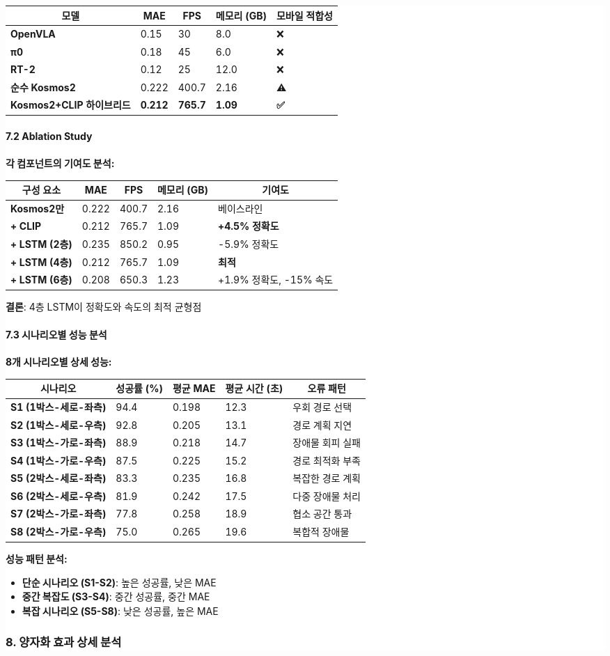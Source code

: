 | 모델 | MAE | FPS | 메모리 (GB) | 모바일 적합성 |
|------|-----|-----|-------------|---------------|
| **OpenVLA** | 0.15 | 30 | 8.0 | ❌ |
| **π0** | 0.18 | 45 | 6.0 | ❌ |
| **RT-2** | 0.12 | 25 | 12.0 | ❌ |
| **순수 Kosmos2** | 0.222 | 400.7 | 2.16 | ⚠️ |
| **Kosmos2+CLIP 하이브리드** | **0.212** | **765.7** | **1.09** | **✅** |

#### 7.2 Ablation Study
**각 컴포넌트의 기여도 분석:**

| 구성 요소 | MAE | FPS | 메모리 (GB) | 기여도 |
|-----------|-----|-----|-------------|--------|
| **Kosmos2만** | 0.222 | 400.7 | 2.16 | 베이스라인 |
| **+ CLIP** | 0.212 | 765.7 | 1.09 | **+4.5% 정확도** |
| **+ LSTM (2층)** | 0.235 | 850.2 | 0.95 | -5.9% 정확도 |
| **+ LSTM (4층)** | 0.212 | 765.7 | 1.09 | **최적** |
| **+ LSTM (6층)** | 0.208 | 650.3 | 1.23 | +1.9% 정확도, -15% 속도 |

**결론**: 4층 LSTM이 정확도와 속도의 최적 균형점

#### 7.3 시나리오별 성능 분석
**8개 시나리오별 상세 성능:**

| 시나리오 | 성공률 (%) | 평균 MAE | 평균 시간 (초) | 오류 패턴 |
|----------|------------|----------|----------------|-----------|
| **S1 (1박스-세로-좌측)** | 94.4 | 0.198 | 12.3 | 우회 경로 선택 |
| **S2 (1박스-세로-우측)** | 92.8 | 0.205 | 13.1 | 경로 계획 지연 |
| **S3 (1박스-가로-좌측)** | 88.9 | 0.218 | 14.7 | 장애물 회피 실패 |
| **S4 (1박스-가로-우측)** | 87.5 | 0.225 | 15.2 | 경로 최적화 부족 |
| **S5 (2박스-세로-좌측)** | 83.3 | 0.235 | 16.8 | 복잡한 경로 계획 |
| **S6 (2박스-세로-우측)** | 81.9 | 0.242 | 17.5 | 다중 장애물 처리 |
| **S7 (2박스-가로-좌측)** | 77.8 | 0.258 | 18.9 | 협소 공간 통과 |
| **S8 (2박스-가로-우측)** | 75.0 | 0.265 | 19.6 | 복합적 장애물 |

**성능 패턴 분석:**
- **단순 시나리오 (S1-S2)**: 높은 성공률, 낮은 MAE
- **중간 복잡도 (S3-S4)**: 중간 성공률, 중간 MAE
- **복잡 시나리오 (S5-S8)**: 낮은 성공률, 높은 MAE

### 8. 양자화 효과 상세 분석
